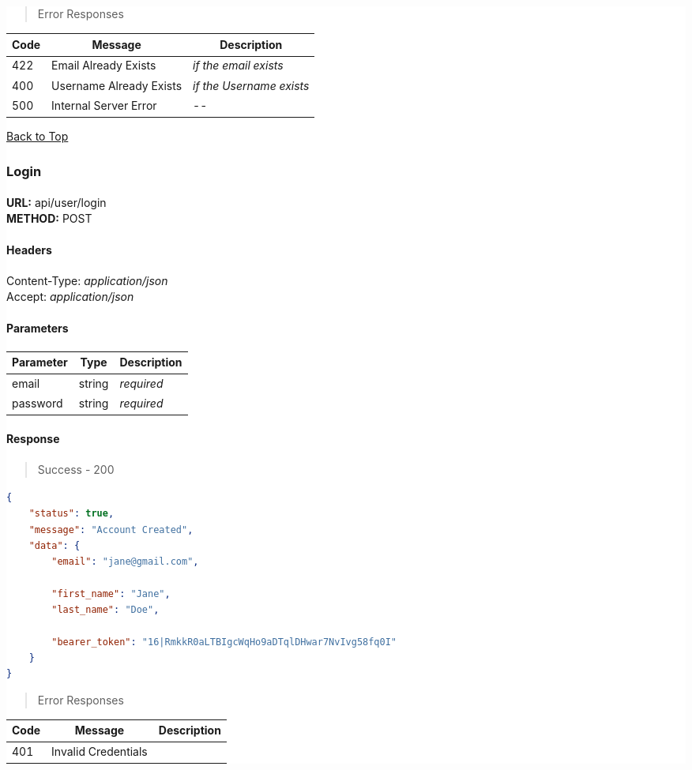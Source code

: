 > Error Responses

| Code | Message                 | Description              |
| ---- | ----------------------- | ------------------------ |
| 422  | Email Already Exists    | _if the email exists_    |
| 400  | Username Already Exists | _if the Username exists_ |
| 500  | Internal Server Error   | --                       |

[Back to Top](#apis-routes)

### Login

**URL:** api/user/login  
**METHOD:** POST

#### Headers

Content-Type: _application/json_  
Accept: _application/json_

#### Parameters

| Parameter | Type   | Description |
| --------- | ------ | ----------- |
| email     | string | _required_  |
| password  | string | _required_  |

#### Response

> Success - 200 

```json
{
    "status": true,
    "message": "Account Created",
    "data": {
        "email": "jane@gmail.com",
  
        "first_name": "Jane",
        "last_name": "Doe",
     
        "bearer_token": "16|RmkkR0aLTBIgcWqHo9aDTqlDHwar7NvIvg58fq0I"
    }
}
```

> Error Responses

| Code | Message             | Description |
| ---- | ------------------- | ----------- |
| 401  | Invalid Credentials |             |
